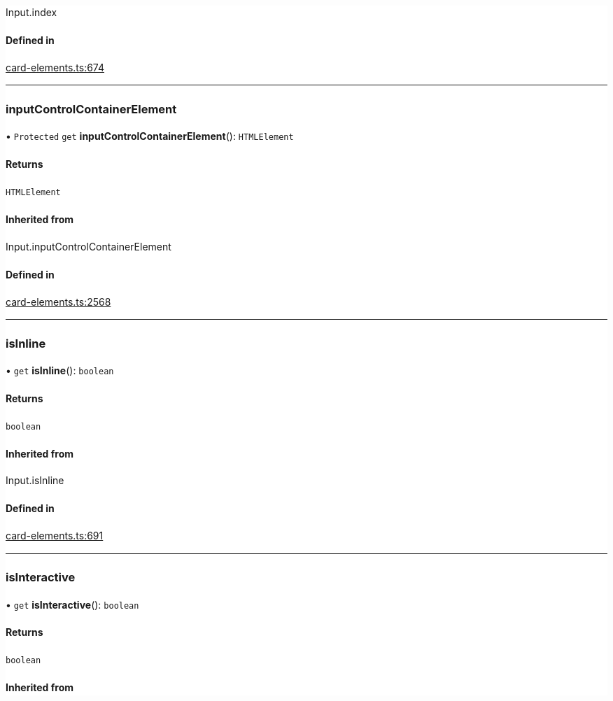 Input.index

#### Defined in

[card-elements.ts:674](https://github.com/asseco-see/AdaptiveCards/blob/d5d2c7b75/source/nodejs/adaptivecards/src/card-elements.ts#L674)

___

### inputControlContainerElement

• `Protected` `get` **inputControlContainerElement**(): `HTMLElement`

#### Returns

`HTMLElement`

#### Inherited from

Input.inputControlContainerElement

#### Defined in

[card-elements.ts:2568](https://github.com/asseco-see/AdaptiveCards/blob/d5d2c7b75/source/nodejs/adaptivecards/src/card-elements.ts#L2568)

___

### isInline

• `get` **isInline**(): `boolean`

#### Returns

`boolean`

#### Inherited from

Input.isInline

#### Defined in

[card-elements.ts:691](https://github.com/asseco-see/AdaptiveCards/blob/d5d2c7b75/source/nodejs/adaptivecards/src/card-elements.ts#L691)

___

### isInteractive

• `get` **isInteractive**(): `boolean`

#### Returns

`boolean`

#### Inherited from
